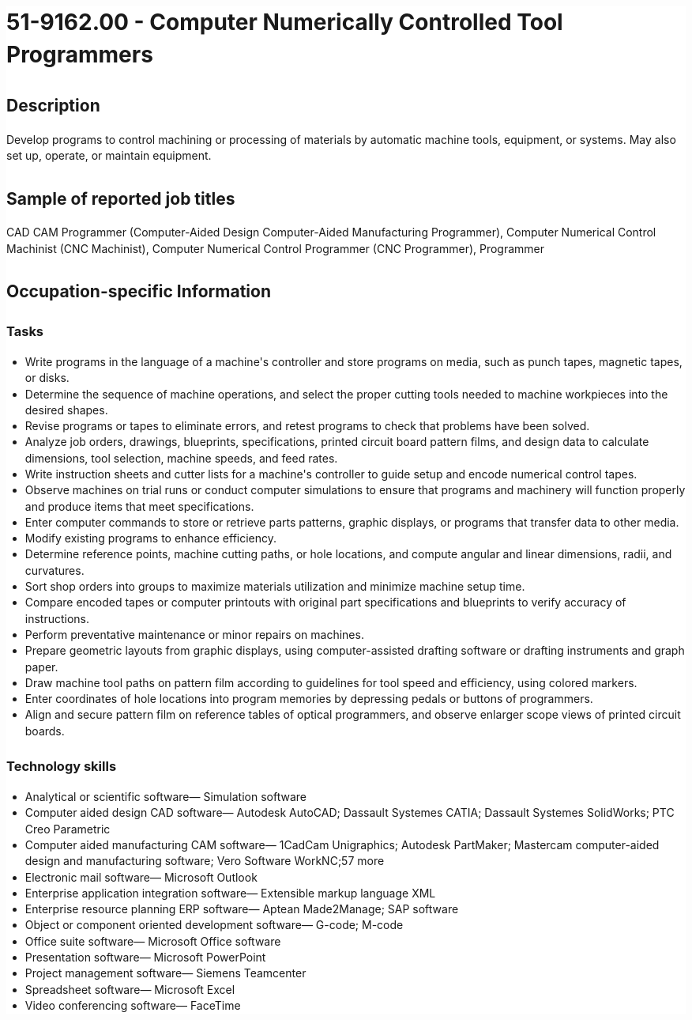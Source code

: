 # 51-9162.00 - Computer Numerically Controlled Tool Programmers

## Description
Develop programs to control machining or processing of materials by automatic machine tools, equipment, or systems. May also set up, operate, or maintain equipment.

## Sample of reported job titles
CAD CAM Programmer (Computer-Aided Design Computer-Aided Manufacturing Programmer), Computer Numerical Control Machinist (CNC Machinist), Computer Numerical Control Programmer (CNC Programmer), Programmer

## Occupation-specific Information
### Tasks
- Write programs in the language of a machine's controller and store programs on media, such as punch tapes, magnetic tapes, or disks.
- Determine the sequence of machine operations, and select the proper cutting tools needed to machine workpieces into the desired shapes.
- Revise programs or tapes to eliminate errors, and retest programs to check that problems have been solved.
- Analyze job orders, drawings, blueprints, specifications, printed circuit board pattern films, and design data to calculate dimensions, tool selection, machine speeds, and feed rates.
- Write instruction sheets and cutter lists for a machine's controller to guide setup and encode numerical control tapes.
- Observe machines on trial runs or conduct computer simulations to ensure that programs and machinery will function properly and produce items that meet specifications.
- Enter computer commands to store or retrieve parts patterns, graphic displays, or programs that transfer data to other media.
- Modify existing programs to enhance efficiency.
- Determine reference points, machine cutting paths, or hole locations, and compute angular and linear dimensions, radii, and curvatures.
- Sort shop orders into groups to maximize materials utilization and minimize machine setup time.
- Compare encoded tapes or computer printouts with original part specifications and blueprints to verify accuracy of instructions.
- Perform preventative maintenance or minor repairs on machines.
- Prepare geometric layouts from graphic displays, using computer-assisted drafting software or drafting instruments and graph paper.
- Draw machine tool paths on pattern film according to guidelines for tool speed and efficiency, using colored markers.
- Enter coordinates of hole locations into program memories by depressing pedals or buttons of programmers.
- Align and secure pattern film on reference tables of optical programmers, and observe enlarger scope views of printed circuit boards.

### Technology skills
- Analytical or scientific software— Simulation software
- Computer aided design CAD software— Autodesk AutoCAD; Dassault Systemes CATIA; Dassault Systemes SolidWorks; PTC Creo Parametric
- Computer aided manufacturing CAM software— 1CadCam Unigraphics; Autodesk PartMaker; Mastercam computer-aided design and manufacturing software; Vero Software WorkNC;57 more
- Electronic mail software— Microsoft Outlook
- Enterprise application integration software— Extensible markup language XML
- Enterprise resource planning ERP software— Aptean Made2Manage; SAP software
- Object or component oriented development software— G-code; M-code
- Office suite software— Microsoft Office software
- Presentation software— Microsoft PowerPoint
- Project management software— Siemens Teamcenter
- Spreadsheet software— Microsoft Excel
- Video conferencing software— FaceTime